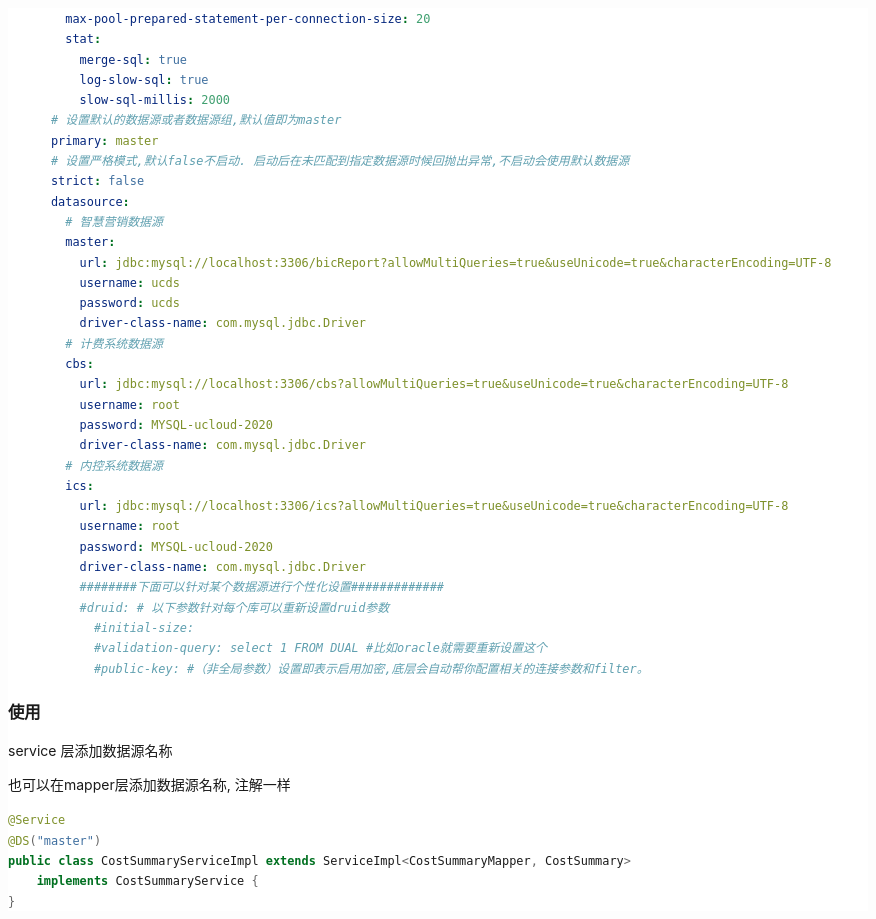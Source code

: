 ~~~yaml
        max-pool-prepared-statement-per-connection-size: 20
        stat:
          merge-sql: true
          log-slow-sql: true
          slow-sql-millis: 2000
      # 设置默认的数据源或者数据源组,默认值即为master
      primary: master
      # 设置严格模式,默认false不启动. 启动后在未匹配到指定数据源时候回抛出异常,不启动会使用默认数据源
      strict: false
      datasource:
        # 智慧营销数据源
        master:
          url: jdbc:mysql://localhost:3306/bicReport?allowMultiQueries=true&useUnicode=true&characterEncoding=UTF-8
          username: ucds
          password: ucds
          driver-class-name: com.mysql.jdbc.Driver
        # 计费系统数据源
        cbs:
          url: jdbc:mysql://localhost:3306/cbs?allowMultiQueries=true&useUnicode=true&characterEncoding=UTF-8
          username: root
          password: MYSQL-ucloud-2020
          driver-class-name: com.mysql.jdbc.Driver
        # 内控系统数据源
        ics:
          url: jdbc:mysql://localhost:3306/ics?allowMultiQueries=true&useUnicode=true&characterEncoding=UTF-8
          username: root
          password: MYSQL-ucloud-2020
          driver-class-name: com.mysql.jdbc.Driver
          ########下面可以针对某个数据源进行个性化设置#############
          #druid: # 以下参数针对每个库可以重新设置druid参数
            #initial-size:
            #validation-query: select 1 FROM DUAL #比如oracle就需要重新设置这个
            #public-key: #（非全局参数）设置即表示启用加密,底层会自动帮你配置相关的连接参数和filter。
~~~

### 使用

service 层添加数据源名称

也可以在mapper层添加数据源名称, 注解一样

~~~java
@Service
@DS("master")
public class CostSummaryServiceImpl extends ServiceImpl<CostSummaryMapper, CostSummary> 
    implements CostSummaryService {
}
~~~
